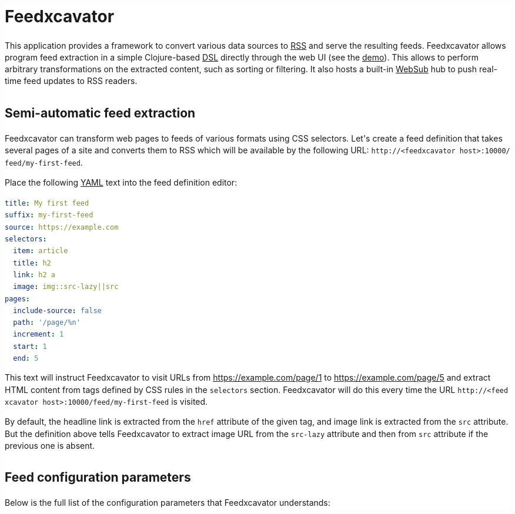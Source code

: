 # Feedxcavator

This application provides a framework to convert various data sources to
[RSS](https://en.wikipedia.org/wiki/RSS) and serve the resulting feeds.
Feedxcavator allows program feed extraction in a simple Clojure-based
[DSL](https://en.wikipedia.org/wiki/Domain-specific_language) directly through
the web UI (see the [demo](https://gchristensen.github.io/feedxcavator/demo/console.html)). 
This allows to perform arbitrary
transformations on the extracted content, such as sorting or filtering.
It also hosts a built-in [WebSub](https://en.wikipedia.org/wiki/WebSub) hub to push
real-time feed updates to RSS readers.

## Semi-automatic feed extraction

Feedxcavator can transform web pages to feeds of various formats using CSS selectors. Let's create
a feed definition that takes several pages of a site and converts them to RSS
which will be available by the following URL: `http://<feedxcavator host>:10000/feed/my-first-feed`. 

Place the following [YAML](https://en.wikipedia.org/wiki/YAML) text into the feed definition editor:

```yaml
title: My first feed
suffix: my-first-feed
source: https://example.com
selectors:
  item: article
  title: h2
  link: h2 a
  image: img::src-lazy||src
pages:
  include-source: false
  path: '/page/%n'
  increment: 1
  start: 1
  end: 5
```

This text will instruct Feedxcavator to visit URLs from https://example.com/page/1 to 
https://example.com/page/5 and extract HTML content from tags defined by CSS rules 
in the `selectors` section. Feedxcavator will do this every time the URL 
`http://<feedxcavator host>:10000/feed/my-first-feed` is visited.

By default, the headline link is extracted from the `href` attribute
of the given tag, and image link is extracted from the `src` attribute. 
But the definition above tells Feedxcavator
to extract image URL from the `src-lazy` attribute and then from `src` attribute 
if the previous one is absent.

## Feed configuration parameters
Below is the full list of the configuration parameters that Feedxcavator understands: 
